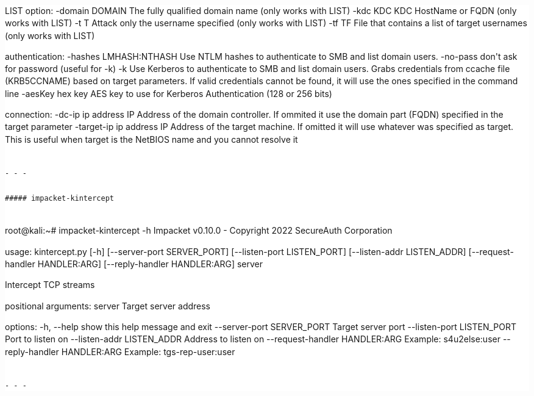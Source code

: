  LIST option:
   -domain DOMAIN        The fully qualified domain name (only works with LIST)
   -kdc KDC              KDC HostName or FQDN (only works with LIST)
   -t T                  Attack only the username specified (only works with
                         LIST)
   -tf TF                File that contains a list of target usernames (only
                         works with LIST)
 
 authentication:
   -hashes LMHASH:NTHASH
                         Use NTLM hashes to authenticate to SMB and list domain
                         users.
   -no-pass              don't ask for password (useful for -k)
   -k                    Use Kerberos to authenticate to SMB and list domain
                         users. Grabs credentials from ccache file (KRB5CCNAME)
                         based on target parameters. If valid credentials
                         cannot be found, it will use the ones specified in the
                         command line
   -aesKey hex key       AES key to use for Kerberos Authentication (128 or 256
                         bits)
 
 connection:
   -dc-ip ip address     IP Address of the domain controller. If ommited it use
                         the domain part (FQDN) specified in the target
                         parameter
   -target-ip ip address
                         IP Address of the target machine. If omitted it will
                         use whatever was specified as target. This is useful
                         when target is the NetBIOS name and you cannot resolve
                         it
 ```
 
 - - -
 
 ##### impacket-kintercept
 
 
 ```
 root@kali:~# impacket-kintercept -h
 Impacket v0.10.0 - Copyright 2022 SecureAuth Corporation
 
 usage: kintercept.py [-h] [--server-port SERVER_PORT]
                      [--listen-port LISTEN_PORT] [--listen-addr LISTEN_ADDR]
                      [--request-handler HANDLER:ARG]
                      [--reply-handler HANDLER:ARG]
                      server
 
 Intercept TCP streams
 
 positional arguments:
   server                Target server address
 
 options:
   -h, --help            show this help message and exit
   --server-port SERVER_PORT
                         Target server port
   --listen-port LISTEN_PORT
                         Port to listen on
   --listen-addr LISTEN_ADDR
                         Address to listen on
   --request-handler HANDLER:ARG
                         Example: s4u2else:user
   --reply-handler HANDLER:ARG
                         Example: tgs-rep-user:user
 ```
 
 - - -
 ```
